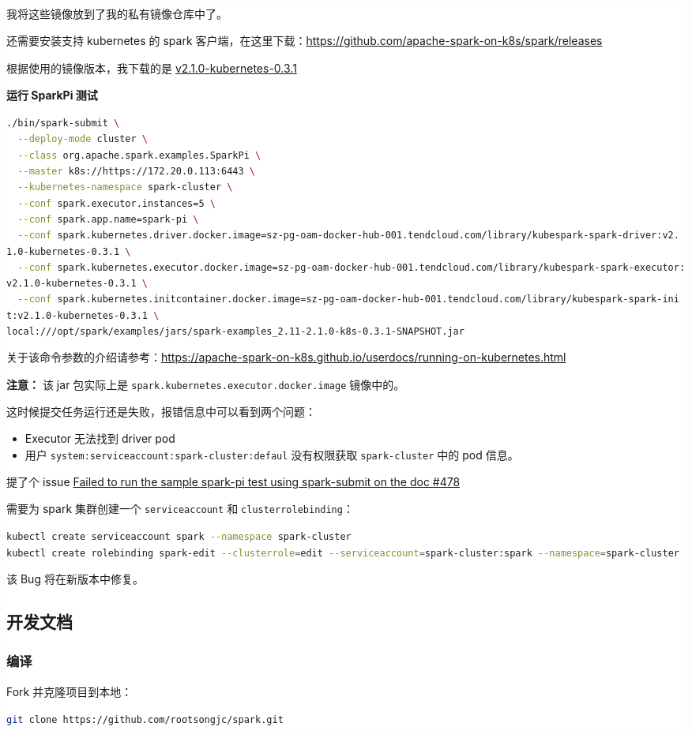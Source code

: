 我将这些镜像放到了我的私有镜像仓库中了。

还需要安装支持 kubernetes 的 spark 客户端，在这里下载：https://github.com/apache-spark-on-k8s/spark/releases

根据使用的镜像版本，我下载的是 [v2.1.0-kubernetes-0.3.1](https://github.com/apache-spark-on-k8s/spark/releases/tag/v2.1.0-kubernetes-0.3.1) 

**运行 SparkPi 测试**

```bash
./bin/spark-submit \
  --deploy-mode cluster \
  --class org.apache.spark.examples.SparkPi \
  --master k8s://https://172.20.0.113:6443 \
  --kubernetes-namespace spark-cluster \
  --conf spark.executor.instances=5 \
  --conf spark.app.name=spark-pi \
  --conf spark.kubernetes.driver.docker.image=sz-pg-oam-docker-hub-001.tendcloud.com/library/kubespark-spark-driver:v2.1.0-kubernetes-0.3.1 \
  --conf spark.kubernetes.executor.docker.image=sz-pg-oam-docker-hub-001.tendcloud.com/library/kubespark-spark-executor:v2.1.0-kubernetes-0.3.1 \
  --conf spark.kubernetes.initcontainer.docker.image=sz-pg-oam-docker-hub-001.tendcloud.com/library/kubespark-spark-init:v2.1.0-kubernetes-0.3.1 \
local:///opt/spark/examples/jars/spark-examples_2.11-2.1.0-k8s-0.3.1-SNAPSHOT.jar
```

关于该命令参数的介绍请参考：https://apache-spark-on-k8s.github.io/userdocs/running-on-kubernetes.html

**注意：** 该 jar 包实际上是 `spark.kubernetes.executor.docker.image` 镜像中的。

这时候提交任务运行还是失败，报错信息中可以看到两个问题：

- Executor 无法找到 driver pod
- 用户 `system:serviceaccount:spark-cluster:defaul` 没有权限获取 `spark-cluster` 中的 pod 信息。

提了个 issue [Failed to run the sample spark-pi test using spark-submit on the doc #478](https://github.com/apache-spark-on-k8s/spark/issues/478) 

需要为 spark 集群创建一个 `serviceaccount` 和 `clusterrolebinding`：

```bash
kubectl create serviceaccount spark --namespace spark-cluster
kubectl create rolebinding spark-edit --clusterrole=edit --serviceaccount=spark-cluster:spark --namespace=spark-cluster
```

该 Bug 将在新版本中修复。

## 开发文档

### 编译

Fork 并克隆项目到本地：

```bash
git clone https://github.com/rootsongjc/spark.git
```
